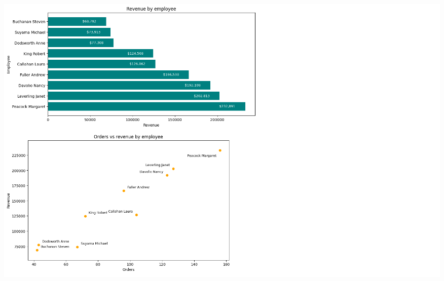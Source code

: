   <img src="images/image9.png" width="500"/>  
  <img src="images/image10.png" width="450"/>  
</p>  
